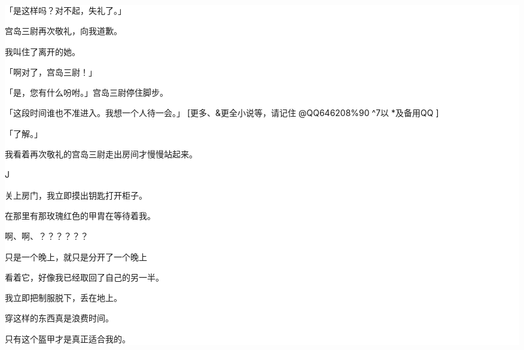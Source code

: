 
「是这样吗？对不起，失礼了。」



宫岛三尉再次敬礼，向我道歉。



我叫住了离开的她。





「啊对了，宫岛三尉！」





「是，您有什么吩咐。」宫岛三尉停住脚步。





「这段时间谁也不准进入。我想一个人待一会。」 [更多、&更全小说等，请记住 @QQ646208%90 ^7以 *及备用QQ ]



「了解。」



我看着再次敬礼的宫岛三尉走出房间才慢慢站起来。

J



关上房门，我立即摸出钥匙打开柜子。



在那里有那玫瑰红色的甲胄在等待着我。



啊、啊、？？？？？？





只是一个晚上，就只是分开了一个晚上



看着它，好像我已经取回了自己的另一半。



我立即把制服脱下，丢在地上。



穿这样的东西真是浪费时间。





只有这个盔甲才是真正适合我的。




